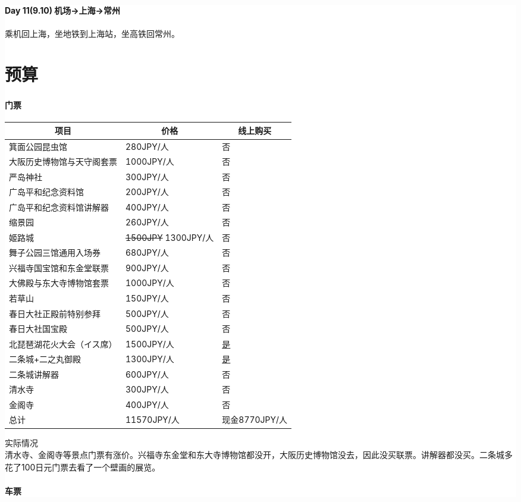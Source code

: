#### Day 11(9.10) 机场->上海->常州

乘机回上海，坐地铁到上海站，坐高铁回常州。

# 预算

#### 门票

| 项目 | 价格 | 线上购买 |
| -- | -- | -- |
| 箕面公园昆虫馆 | 280JPY/人 | 否 |
| 大阪历史博物馆与天守阁套票 | 1000JPY/人 | 否 |
| 严岛神社 | 300JPY/人 | 否 |
| 广岛平和纪念资料馆 | 200JPY/人 | 否 |
| 广岛平和纪念资料馆讲解器 | 400JPY/人 | 否 |
| 缩景园 | 260JPY/人 | 否 |
| 姬路城 | ~~1500JPY~~ 1300JPY/人 | 否 |
| 舞子公园三馆通用入场券 | 680JPY/人 | 否 |
| 兴福寺国宝馆和东金堂联票 | 900JPY/人 | 否 |
| 大佛殿与东大寺博物馆套票 | 1000JPY/人 | 否 |
| 若草山 | 150JPY/人 | 否 |
| 春日大社正殿前特别参拜 | 500JPY/人 | 否 |
| 春日大社国宝殿 | 500JPY/人 | 否 |
| 北琵琶湖花火大会（イス席） | 1500JPY/人 | [是](https://webket.jp/pc/ticket/index?fc=52325&ac=9000) |
| 二条城+二之丸御殿 | 1300JPY/人 | [是](https://nijo-jocastle.city.kyoto.lg.jp/ticket/?lang=zh-hans) |
| 二条城讲解器 | 600JPY/人 | 否 |
| 清水寺 | 300JPY/人 | 否 |
| 金阁寺 | 400JPY/人 | 否 |
| 总计 | 11570JPY/人 | 现金8770JPY/人 |

<div class="panel panel-info">
<div class="panel-heading">实际情况</div>
<div class="panel-body">清水寺、金阁寺等景点门票有涨价。兴福寺东金堂和东大寺博物馆都没开，大阪历史博物馆没去，因此没买联票。讲解器都没买。二条城多花了100日元门票去看了一个壁画的展览。</div>
</div>

#### 车票
